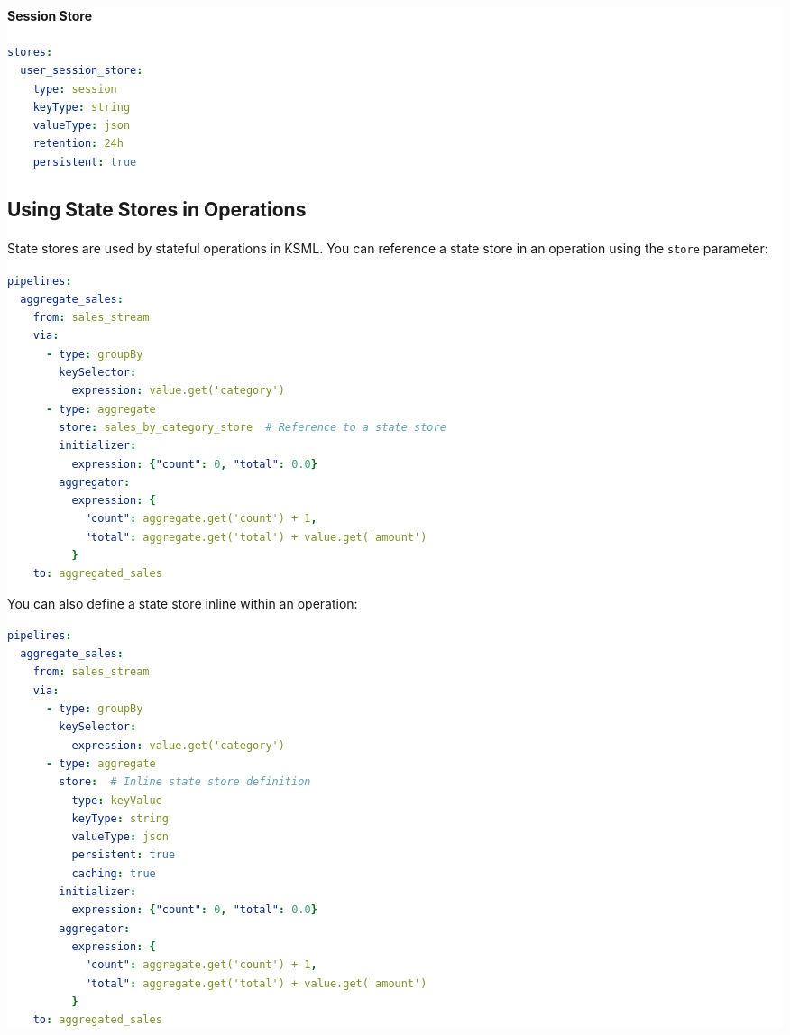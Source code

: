 #### Session Store

```yaml
stores:
  user_session_store:
    type: session
    keyType: string
    valueType: json
    retention: 24h
    persistent: true
```

## Using State Stores in Operations

State stores are used by stateful operations in KSML. You can reference a state store in an operation using the `store` parameter:

```yaml
pipelines:
  aggregate_sales:
    from: sales_stream
    via:
      - type: groupBy
        keySelector:
          expression: value.get('category')
      - type: aggregate
        store: sales_by_category_store  # Reference to a state store
        initializer:
          expression: {"count": 0, "total": 0.0}
        aggregator:
          expression: {
            "count": aggregate.get('count') + 1,
            "total": aggregate.get('total') + value.get('amount')
          }
    to: aggregated_sales
```

You can also define a state store inline within an operation:

```yaml
pipelines:
  aggregate_sales:
    from: sales_stream
    via:
      - type: groupBy
        keySelector:
          expression: value.get('category')
      - type: aggregate
        store:  # Inline state store definition
          type: keyValue
          keyType: string
          valueType: json
          persistent: true
          caching: true
        initializer:
          expression: {"count": 0, "total": 0.0}
        aggregator:
          expression: {
            "count": aggregate.get('count') + 1,
            "total": aggregate.get('total') + value.get('amount')
          }
    to: aggregated_sales
```
